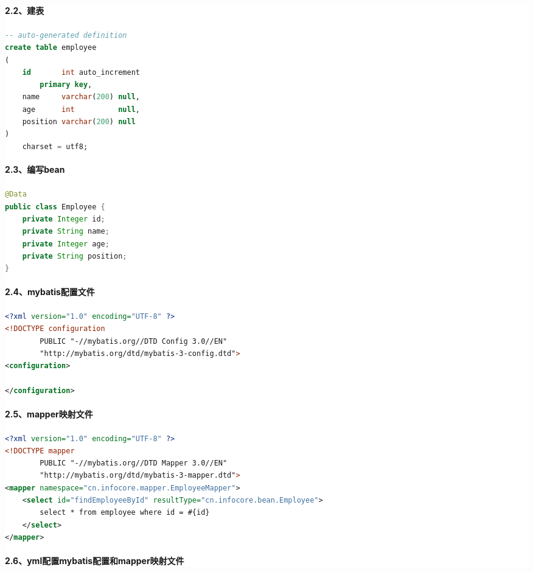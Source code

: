 #### 2.2、建表

```sql
-- auto-generated definition
create table employee
(
    id       int auto_increment
        primary key,
    name     varchar(200) null,
    age      int          null,
    position varchar(200) null
)
    charset = utf8;
```

#### 2.3、编写bean

```java
@Data
public class Employee {
    private Integer id;
    private String name;
    private Integer age;
    private String position;
}
```

#### 2.4、mybatis配置文件

```xml
<?xml version="1.0" encoding="UTF-8" ?>
<!DOCTYPE configuration
        PUBLIC "-//mybatis.org//DTD Config 3.0//EN"
        "http://mybatis.org/dtd/mybatis-3-config.dtd">
<configuration>

</configuration>
```

#### 2.5、mapper映射文件

```xml
<?xml version="1.0" encoding="UTF-8" ?>
<!DOCTYPE mapper
        PUBLIC "-//mybatis.org//DTD Mapper 3.0//EN"
        "http://mybatis.org/dtd/mybatis-3-mapper.dtd">
<mapper namespace="cn.infocore.mapper.EmployeeMapper">
    <select id="findEmployeeById" resultType="cn.infocore.bean.Employee">
        select * from employee where id = #{id}
    </select>
</mapper>
```

#### 2.6、yml配置mybatis配置和mapper映射文件
